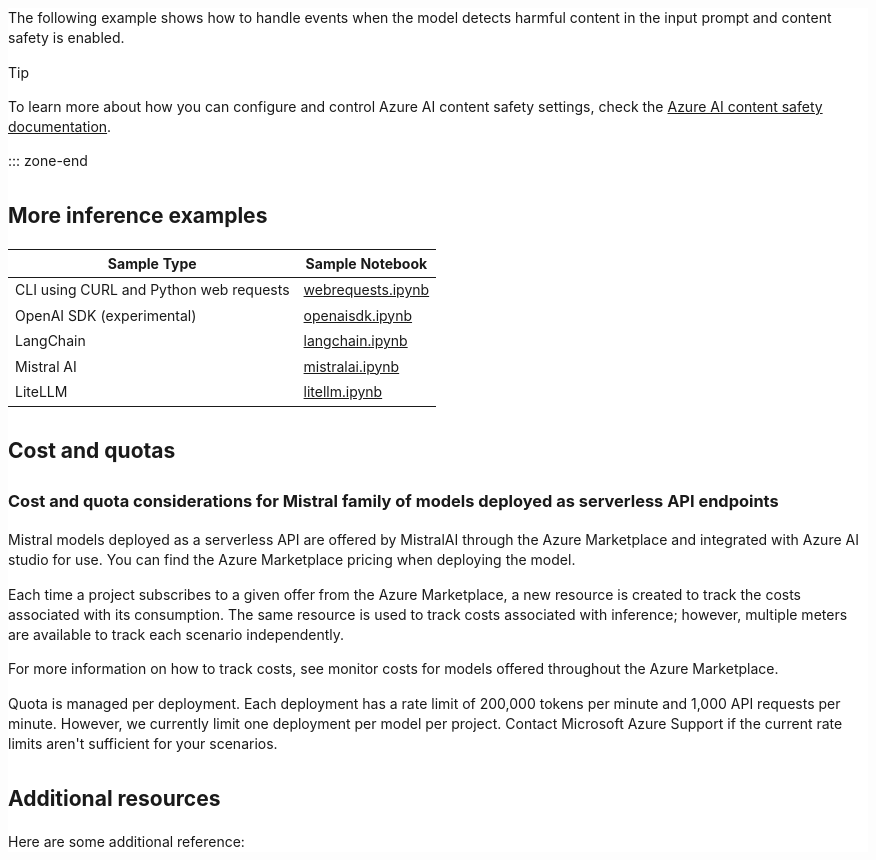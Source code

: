 

The following example shows how to handle events when the model detects harmful content in the input prompt and content safety is enabled.



> [!TIP]
> To learn more about how you can configure and control Azure AI content safety settings, check the [Azure AI content safety documentation](https://aka.ms/azureaicontentsafety).



::: zone-end

## More inference examples

| **Sample Type**       | **Sample Notebook**                    |
|-----------------------|----------------------------------------|
| CLI using CURL and Python web requests    | [webrequests.ipynb](https://aka.ms/mistral-large/webrequests-sample) |
| OpenAI SDK (experimental)                 | [openaisdk.ipynb](https://aka.ms/mistral-large/openaisdk)            |
| LangChain                                 | [langchain.ipynb](https://aka.ms/mistral-large/langchain-sample)     |
| Mistral AI                                | [mistralai.ipynb](https://aka.ms/mistral-large/mistralai-sample)     |
| LiteLLM                                   | [litellm.ipynb](https://aka.ms/mistral-large/litellm-sample)         | 




## Cost and quotas

### Cost and quota considerations for Mistral family of models deployed as serverless API endpoints

Mistral models deployed as a serverless API are offered by MistralAI through the Azure Marketplace and integrated with Azure AI studio for use. You can find the Azure Marketplace pricing when deploying the model.

Each time a project subscribes to a given offer from the Azure Marketplace, a new resource is created to track the costs associated with its consumption. The same resource is used to track costs associated with inference; however, multiple meters are available to track each scenario independently.

For more information on how to track costs, see monitor costs for models offered throughout the Azure Marketplace.



Quota is managed per deployment. Each deployment has a rate limit of 200,000 tokens per minute and 1,000 API requests per minute. However, we currently limit one deployment per model per project. Contact Microsoft Azure Support if the current rate limits aren't sufficient for your scenarios. 



## Additional resources

Here are some additional reference: 
